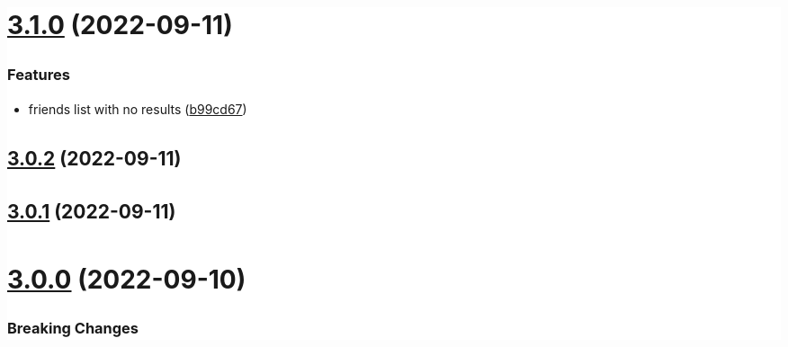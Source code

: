 # [3.1.0](https://github.com/sprucelabsai/spruce-adventure-skill/compare/v3.0.2...v3.1.0) (2022-09-11)


### Features

* friends list with no results ([b99cd67](https://github.com/sprucelabsai/spruce-adventure-skill/commit/b99cd67))

## [3.0.2](https://github.com/sprucelabsai/spruce-adventure-skill/compare/v3.0.1...v3.0.2) (2022-09-11)

## [3.0.1](https://github.com/sprucelabsai/spruce-adventure-skill/compare/v3.0.0...v3.0.1) (2022-09-11)

# [3.0.0](https://github.com/sprucelabsai/spruce-adventure-skill/compare/v2.1.3...v3.0.0) (2022-09-10)


### Breaking Changes

